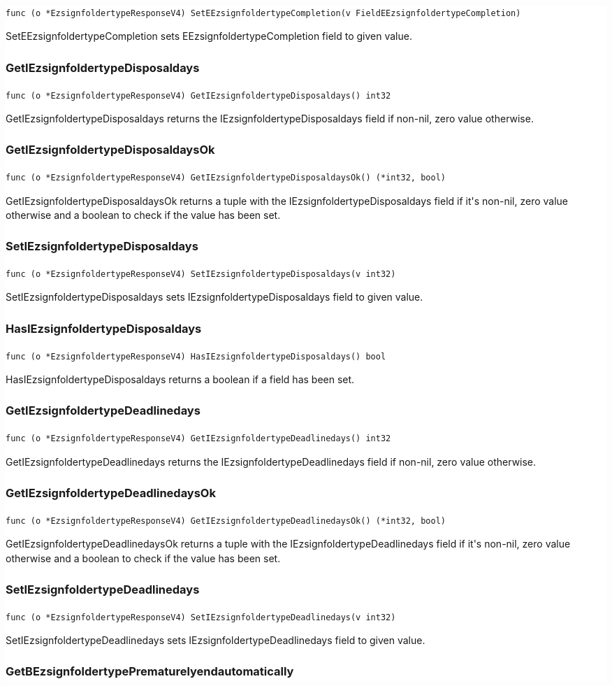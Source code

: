 `func (o *EzsignfoldertypeResponseV4) SetEEzsignfoldertypeCompletion(v FieldEEzsignfoldertypeCompletion)`

SetEEzsignfoldertypeCompletion sets EEzsignfoldertypeCompletion field to given value.


### GetIEzsignfoldertypeDisposaldays

`func (o *EzsignfoldertypeResponseV4) GetIEzsignfoldertypeDisposaldays() int32`

GetIEzsignfoldertypeDisposaldays returns the IEzsignfoldertypeDisposaldays field if non-nil, zero value otherwise.

### GetIEzsignfoldertypeDisposaldaysOk

`func (o *EzsignfoldertypeResponseV4) GetIEzsignfoldertypeDisposaldaysOk() (*int32, bool)`

GetIEzsignfoldertypeDisposaldaysOk returns a tuple with the IEzsignfoldertypeDisposaldays field if it's non-nil, zero value otherwise
and a boolean to check if the value has been set.

### SetIEzsignfoldertypeDisposaldays

`func (o *EzsignfoldertypeResponseV4) SetIEzsignfoldertypeDisposaldays(v int32)`

SetIEzsignfoldertypeDisposaldays sets IEzsignfoldertypeDisposaldays field to given value.

### HasIEzsignfoldertypeDisposaldays

`func (o *EzsignfoldertypeResponseV4) HasIEzsignfoldertypeDisposaldays() bool`

HasIEzsignfoldertypeDisposaldays returns a boolean if a field has been set.

### GetIEzsignfoldertypeDeadlinedays

`func (o *EzsignfoldertypeResponseV4) GetIEzsignfoldertypeDeadlinedays() int32`

GetIEzsignfoldertypeDeadlinedays returns the IEzsignfoldertypeDeadlinedays field if non-nil, zero value otherwise.

### GetIEzsignfoldertypeDeadlinedaysOk

`func (o *EzsignfoldertypeResponseV4) GetIEzsignfoldertypeDeadlinedaysOk() (*int32, bool)`

GetIEzsignfoldertypeDeadlinedaysOk returns a tuple with the IEzsignfoldertypeDeadlinedays field if it's non-nil, zero value otherwise
and a boolean to check if the value has been set.

### SetIEzsignfoldertypeDeadlinedays

`func (o *EzsignfoldertypeResponseV4) SetIEzsignfoldertypeDeadlinedays(v int32)`

SetIEzsignfoldertypeDeadlinedays sets IEzsignfoldertypeDeadlinedays field to given value.


### GetBEzsignfoldertypePrematurelyendautomatically
